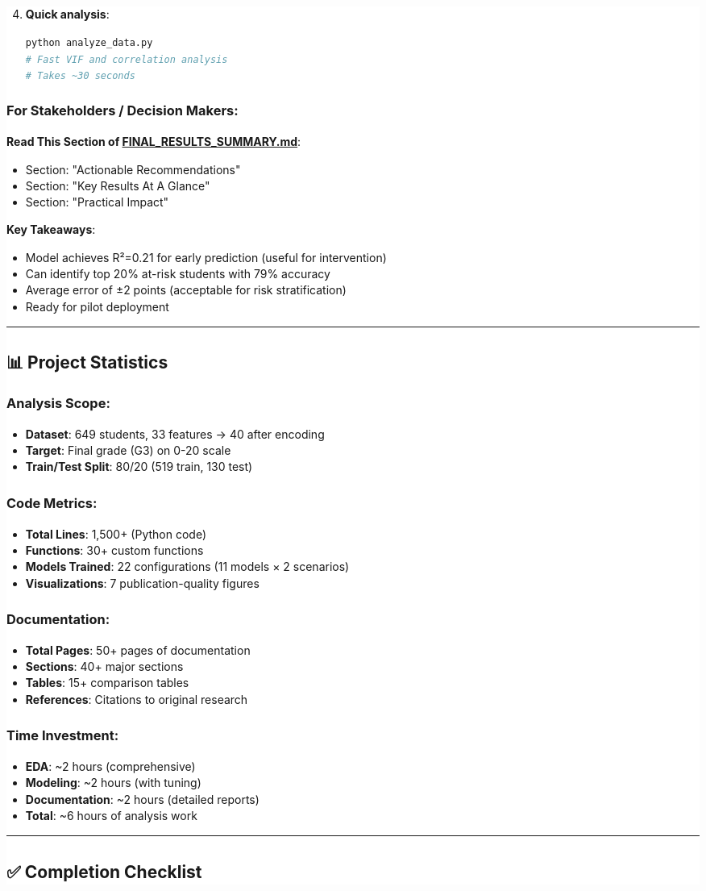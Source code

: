 4. **Quick analysis**:
   ```bash
   python analyze_data.py
   # Fast VIF and correlation analysis
   # Takes ~30 seconds
   ```

### For Stakeholders / Decision Makers:

**Read This Section of [FINAL_RESULTS_SUMMARY.md](FINAL_RESULTS_SUMMARY.md)**:
- Section: "Actionable Recommendations"
- Section: "Key Results At A Glance"  
- Section: "Practical Impact"

**Key Takeaways**:
- Model achieves R²=0.21 for early prediction (useful for intervention)
- Can identify top 20% at-risk students with 79% accuracy
- Average error of ±2 points (acceptable for risk stratification)
- Ready for pilot deployment

---

## 📊 Project Statistics

### Analysis Scope:
- **Dataset**: 649 students, 33 features → 40 after encoding
- **Target**: Final grade (G3) on 0-20 scale
- **Train/Test Split**: 80/20 (519 train, 130 test)

### Code Metrics:
- **Total Lines**: 1,500+ (Python code)
- **Functions**: 30+ custom functions
- **Models Trained**: 22 configurations (11 models × 2 scenarios)
- **Visualizations**: 7 publication-quality figures

### Documentation:
- **Total Pages**: 50+ pages of documentation
- **Sections**: 40+ major sections
- **Tables**: 15+ comparison tables
- **References**: Citations to original research

### Time Investment:
- **EDA**: ~2 hours (comprehensive)
- **Modeling**: ~2 hours (with tuning)
- **Documentation**: ~2 hours (detailed reports)
- **Total**: ~6 hours of analysis work

---

## ✅ Completion Checklist
